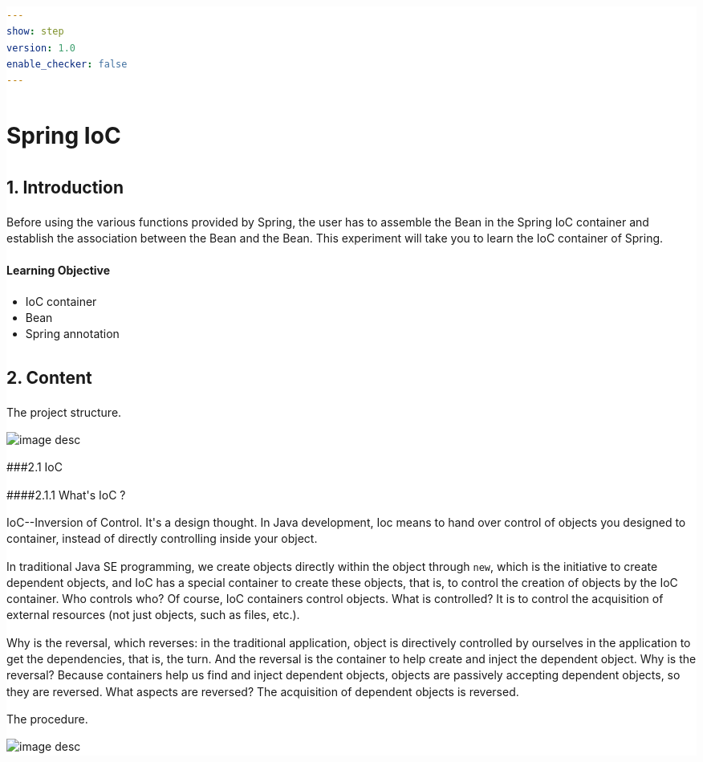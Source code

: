 ```yaml
---
show: step
version: 1.0
enable_checker: false
---
```

# Spring IoC

## 1. Introduction

Before using the various functions provided by Spring, the user has to assemble the Bean in the Spring IoC container and establish the association between the Bean and the Bean. This experiment will take you to learn the IoC container of Spring.

#### Learning Objective

- IoC container
- Bean
- Spring annotation

## 2. Content

The project structure.


![image desc](https://labex.io/upload/Q/B/P/2Psh71D9TVDF.png)


###2.1 IoC

####2.1.1 What's IoC ?

IoC--Inversion of Control. It's a design thought. In Java development, Ioc means to hand over control of objects you designed to container, instead of directly controlling inside your object.

In traditional Java SE programming, we create objects directly within the object through `new`, which is the initiative to create dependent objects, and IoC has a special container to create these objects, that is, to control the creation of objects by the IoC container. Who controls who? Of course, IoC containers control objects. What is controlled? It is to control the acquisition of external resources (not just objects, such as files, etc.).

Why is the reversal, which reverses: in the traditional application, object is directively controlled by ourselves in the application to get the dependencies, that is, the turn. And the reversal is the container to help create and inject the dependent object. Why is the reversal? Because containers help us find and inject dependent objects, objects are passively accepting dependent objects, so they are reversed. What aspects are reversed? The acquisition of dependent objects is reversed.

The procedure.


![image desc](https://labex.io/upload/E/I/N/5n4LqxcPHKF7.png)

